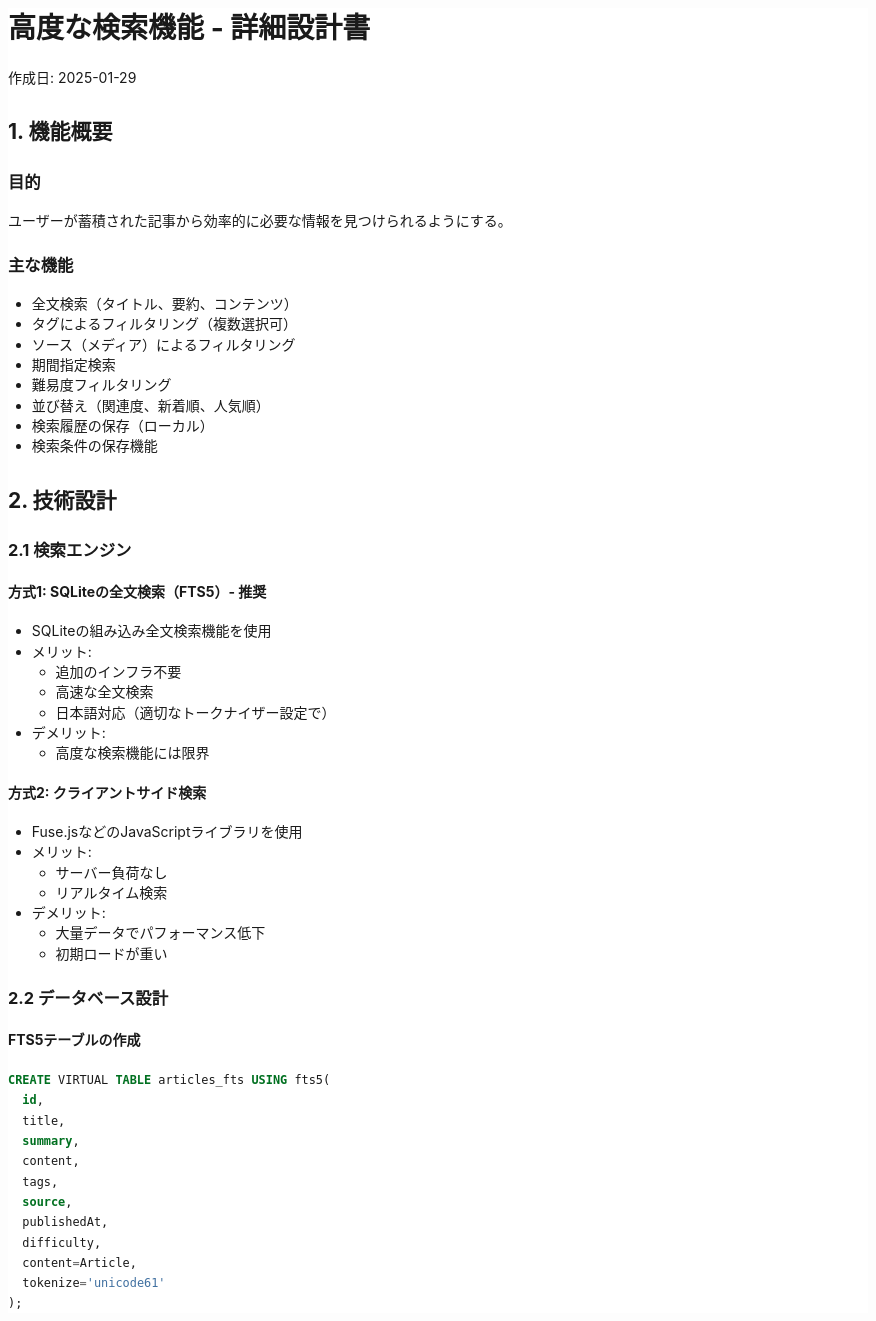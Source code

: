 # 高度な検索機能 - 詳細設計書

作成日: 2025-01-29

## 1. 機能概要

### 目的
ユーザーが蓄積された記事から効率的に必要な情報を見つけられるようにする。

### 主な機能
- 全文検索（タイトル、要約、コンテンツ）
- タグによるフィルタリング（複数選択可）
- ソース（メディア）によるフィルタリング
- 期間指定検索
- 難易度フィルタリング
- 並び替え（関連度、新着順、人気順）
- 検索履歴の保存（ローカル）
- 検索条件の保存機能

## 2. 技術設計

### 2.1 検索エンジン

#### 方式1: SQLiteの全文検索（FTS5）- 推奨
- SQLiteの組み込み全文検索機能を使用
- メリット: 
  - 追加のインフラ不要
  - 高速な全文検索
  - 日本語対応（適切なトークナイザー設定で）
- デメリット:
  - 高度な検索機能には限界

#### 方式2: クライアントサイド検索
- Fuse.jsなどのJavaScriptライブラリを使用
- メリット: 
  - サーバー負荷なし
  - リアルタイム検索
- デメリット:
  - 大量データでパフォーマンス低下
  - 初期ロードが重い

### 2.2 データベース設計

#### FTS5テーブルの作成
```sql
CREATE VIRTUAL TABLE articles_fts USING fts5(
  id,
  title,
  summary,
  content,
  tags,
  source,
  publishedAt,
  difficulty,
  content=Article,
  tokenize='unicode61'
);
```
